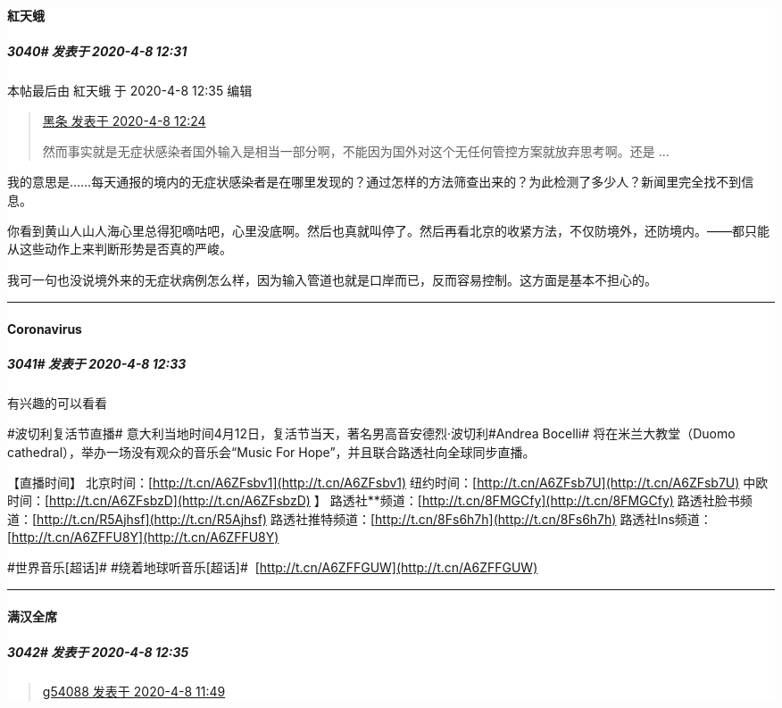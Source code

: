 ####  紅天蛾  
##### 3040#       发表于 2020-4-8 12:31



 本帖最后由 紅天蛾 于 2020-4-8 12:35 编辑 
<blockquote><a href="httphttps://bbs.saraba1st.com/2b/forum.php?mod=redirect&amp;goto=findpost&amp;pid=47012870&amp;ptid=1922737" target="_blank">黑条 发表于 2020-4-8 12:24</a>

然而事实就是无症状感染者国外输入是相当一部分啊，不能因为国外对这个无任何管控方案就放弃思考啊。还是 ...</blockquote>
我的意思是……每天通报的境内的无症状感染者是在哪里发现的？通过怎样的方法筛查出来的？为此检测了多少人？新闻里完全找不到信息。


你看到黄山人山人海心里总得犯嘀咕吧，心里没底啊。然后也真就叫停了。然后再看北京的收紧方法，不仅防境外，还防境内。——都只能从这些动作上来判断形势是否真的严峻。




我可一句也没说境外来的无症状病例怎么样，因为输入管道也就是口岸而已，反而容易控制。这方面是基本不担心的。









-----

####  Coronavirus  
##### 3041#       发表于 2020-4-8 12:33




有兴趣的可以看看

#波切利复活节直播# 意大利当地时间4月12日，复活节当天，著名男高音安德烈·波切利#Andrea Bocelli# 将在米兰大教堂（Duomo cathedral），举办一场没有观众的音乐会“Music For Hope”，并且联合路透社向全球同步直播。

【直播时间】
北京时间：[http://t.cn/A6ZFsbv1](http://t.cn/A6ZFsbv1) 
纽约时间：[http://t.cn/A6ZFsb7U](http://t.cn/A6ZFsb7U) 
中欧时间：[http://t.cn/A6ZFsbzD](http://t.cn/A6ZFsbzD) 】
路透社**频道：[http://t.cn/8FMGCfy](http://t.cn/8FMGCfy)
路透社脸书频道：[http://t.cn/R5Ajhsf](http://t.cn/R5Ajhsf)
路透社推特频道：[http://t.cn/8Fs6h7h](http://t.cn/8Fs6h7h)
路透社Ins频道：[http://t.cn/A6ZFFU8Y](http://t.cn/A6ZFFU8Y)

#世界音乐[超话]# #绕着地球听音乐[超话]#  [http://t.cn/A6ZFFGUW](http://t.cn/A6ZFFGUW)







-----

####  满汉全席  
##### 3042#       发表于 2020-4-8 12:35



<blockquote><a href="httphttps://bbs.saraba1st.com/2b/forum.php?mod=redirect&amp;goto=findpost&amp;pid=47012511&amp;ptid=1922737" target="_blank">g54088 发表于 2020-4-8 11:49</a>
